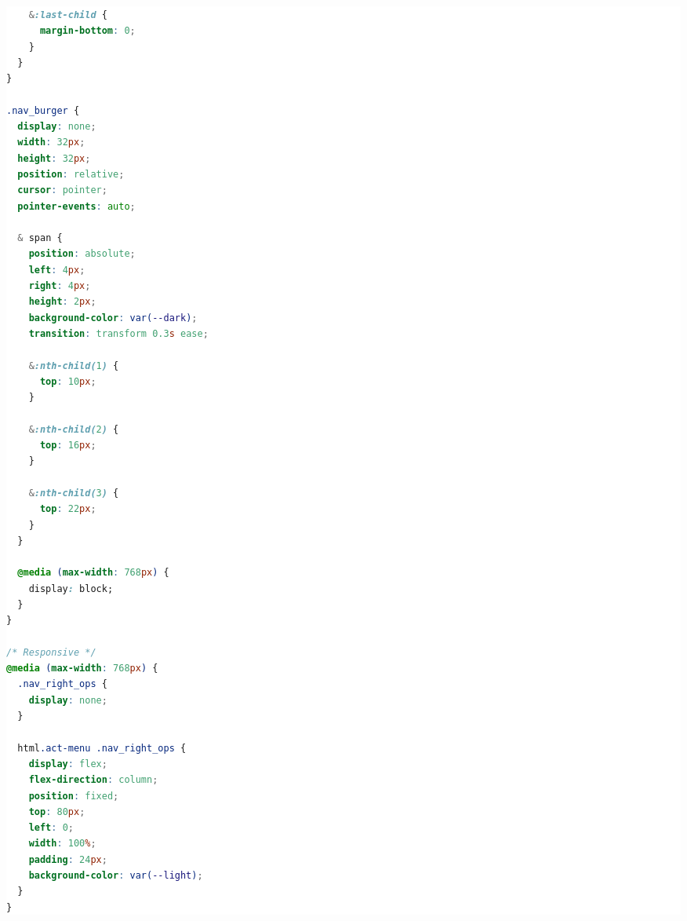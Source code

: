 ```css
    &:last-child {
      margin-bottom: 0;
    }
  }
}

.nav_burger {
  display: none;
  width: 32px;
  height: 32px;
  position: relative;
  cursor: pointer;
  pointer-events: auto;
  
  & span {
    position: absolute;
    left: 4px;
    right: 4px;
    height: 2px;
    background-color: var(--dark);
    transition: transform 0.3s ease;
    
    &:nth-child(1) {
      top: 10px;
    }
    
    &:nth-child(2) {
      top: 16px;
    }
    
    &:nth-child(3) {
      top: 22px;
    }
  }
  
  @media (max-width: 768px) {
    display: block;
  }
}

/* Responsive */
@media (max-width: 768px) {
  .nav_right_ops {
    display: none;
  }
  
  html.act-menu .nav_right_ops {
    display: flex;
    flex-direction: column;
    position: fixed;
    top: 80px;
    left: 0;
    width: 100%;
    padding: 24px;
    background-color: var(--light);
  }
}
```
